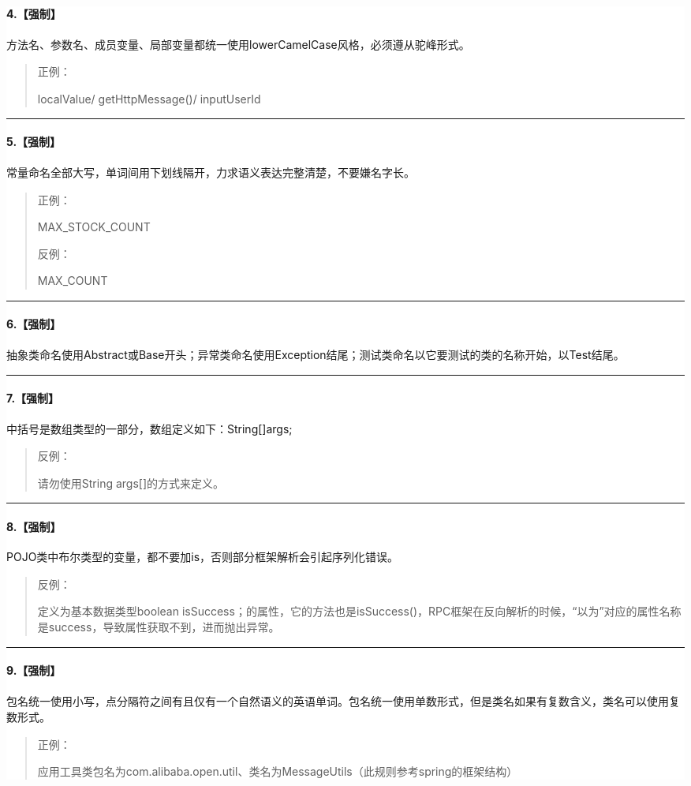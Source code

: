 #### 4.【强制】

方法名、参数名、成员变量、局部变量都统一使用lowerCamelCase风格，必须遵从驼峰形式。

> 正例：
>
> localValue/ getHttpMessage()/ inputUserId

------

#### 5.【强制】

常量命名全部大写，单词间用下划线隔开，力求语义表达完整清楚，不要嫌名字长。

> 正例：
>
> MAX_STOCK_COUNT
>
> 反例：
>
> MAX_COUNT

------

#### 6.【强制】

抽象类命名使用Abstract或Base开头；异常类命名使用Exception结尾；测试类命名以它要测试的类的名称开始，以Test结尾。

------

#### 7.【强制】

中括号是数组类型的一部分，数组定义如下：String[]args;

> 反例：
>
> 请勿使用String args[]的方式来定义。

------

#### 8.【强制】

POJO类中布尔类型的变量，都不要加is，否则部分框架解析会引起序列化错误。

> 反例：
>
> 定义为基本数据类型boolean isSuccess；的属性，它的方法也是isSuccess()，RPC框架在反向解析的时候，“以为”对应的属性名称是success，导致属性获取不到，进而抛出异常。

------

#### 9.【强制】

包名统一使用小写，点分隔符之间有且仅有一个自然语义的英语单词。包名统一使用单数形式，但是类名如果有复数含义，类名可以使用复数形式。

> 正例：
>
> 应用工具类包名为com.alibaba.open.util、类名为MessageUtils（此规则参考spring的框架结构）
